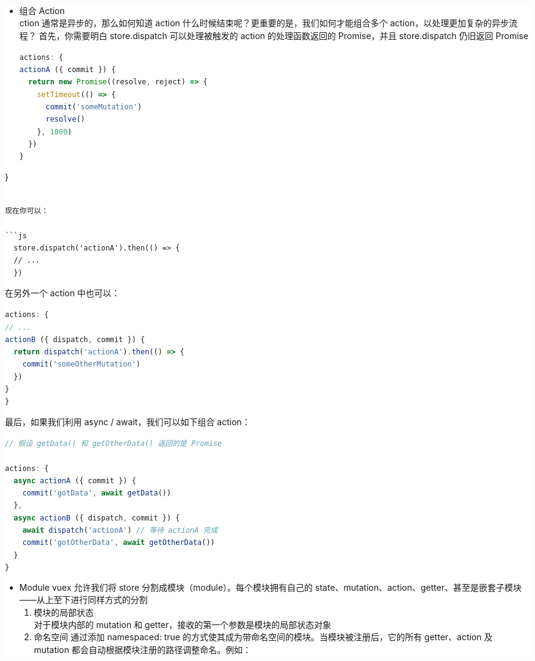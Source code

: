 
* 组合 Action  
  ction 通常是异步的，那么如何知道 action 什么时候结束呢？更重要的是，我们如何才能组合多个 action，以处理更加复杂的异步流程？
  首先，你需要明白 store.dispatch 可以处理被触发的 action 的处理函数返回的 Promise，并且 store.dispatch 仍旧返回 Promise

  ```js
  actions: {
  actionA ({ commit }) {
    return new Promise((resolve, reject) => {
      setTimeout(() => {
        commit('someMutation')
        resolve()
      }, 1000)
    })
  }
}
  ```

  现在你可以：  

  ```js
    store.dispatch('actionA').then(() => {
    // ...
    })
  ```

  在另外一个 action 中也可以：

  ```js
  actions: {
  // ...
  actionB ({ dispatch, commit }) {
    return dispatch('actionA').then(() => {
      commit('someOtherMutation')
    })
  }
}
  ```

  最后，如果我们利用 async / await，我们可以如下组合 action：

```js
// 假设 getData() 和 getOtherData() 返回的是 Promise

actions: {
  async actionA ({ commit }) {
    commit('gotData', await getData())
  },
  async actionB ({ dispatch, commit }) {
    await dispatch('actionA') // 等待 actionA 完成
    commit('gotOtherData', await getOtherData())
  }
}
```

* Module
  vuex 允许我们将 store 分割成模块（module）。每个模块拥有自己的 state、mutation、action、getter、甚至是嵌套子模块——从上至下进行同样方式的分割  
  1. 模块的局部状态  
  对于模块内部的 mutation 和 getter，接收的第一个参数是模块的局部状态对象
  2. 命名空间
      通过添加 namespaced: true 的方式使其成为带命名空间的模块。当模块被注册后，它的所有 getter、action 及 mutation 都会自动根据模块注册的路径调整命名。例如：

